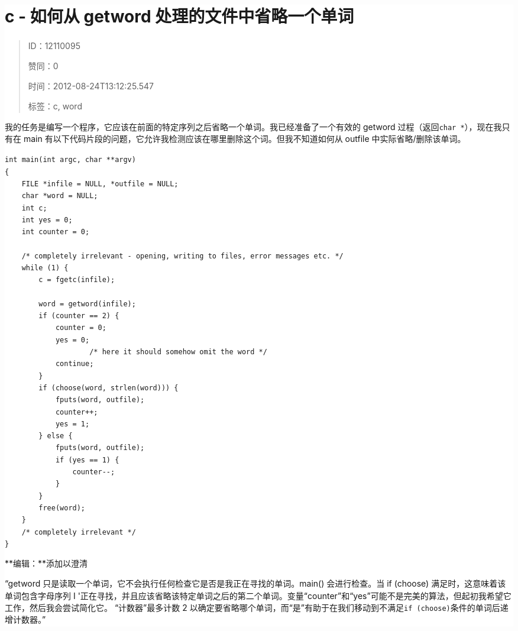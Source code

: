 # c - 如何从 getword 处理的文件中省略一个单词

> ID：12110095
> 
> 赞同：0
> 
> 时间：2012-08-24T13:12:25.547
> 
> 标签：c, word

我的任务是编写一个程序，它应该在前面的特定序列之后省略一个单词。我已经准备了一个有效的 getword 过程（返回`char *`），现在我只有在 main 有以下代码片段的问题，它允许我检测应该在哪里删除这个词。但我不知道如何从 outfile 中实际省略/删除该单词。

```
int main(int argc, char **argv)
{
    FILE *infile = NULL, *outfile = NULL;
    char *word = NULL;
    int c;
    int yes = 0;
    int counter = 0;

    /* completely irrelevant - opening, writing to files, error messages etc. */
    while (1) {
        c = fgetc(infile);

        word = getword(infile);
        if (counter == 2) {
            counter = 0;
            yes = 0;
                    /* here it should somehow omit the word */
            continue;
        }
        if (choose(word, strlen(word))) {
            fputs(word, outfile);
            counter++;
            yes = 1;
        } else {
            fputs(word, outfile);
            if (yes == 1) {
                counter--;
            }   
        }
        free(word); 
    }
    /* completely irrelevant */
} 
```

**编辑：**添加以澄清

“getword 只是读取一个单词，它不会执行任何检查它是否是我正在寻找的单词。main() 会进行检查。当 if (choose) 满足时，这意味着该单词包含字母序列 I '正在寻找，并且应该省略该特定单词之后的第二个单词。变量“counter”和“yes”可能不是完美的算法，但起初我希望它工作，然后我会尝试简化它。 “计数器”最多计数 2 以确定要省略哪个单词，而“是”有助于在我们移动到不满足`if (choose)`条件的单词后递增计数器。”
